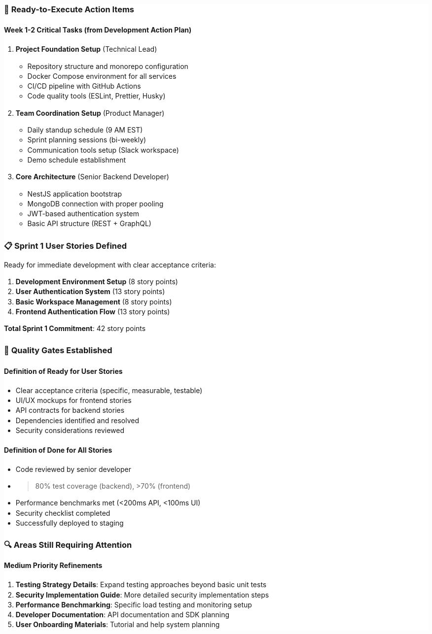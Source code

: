 ### 🚀 **Ready-to-Execute Action Items**

#### **Week 1-2 Critical Tasks** (from Development Action Plan)
1. **Project Foundation Setup** (Technical Lead)
   - Repository structure and monorepo configuration  
   - Docker Compose environment for all services
   - CI/CD pipeline with GitHub Actions
   - Code quality tools (ESLint, Prettier, Husky)

2. **Team Coordination Setup** (Product Manager)
   - Daily standup schedule (9 AM EST)
   - Sprint planning sessions (bi-weekly)
   - Communication tools setup (Slack workspace)
   - Demo schedule establishment

3. **Core Architecture** (Senior Backend Developer)
   - NestJS application bootstrap
   - MongoDB connection with proper pooling
   - JWT-based authentication system
   - Basic API structure (REST + GraphQL)

### 📋 **Sprint 1 User Stories Defined**
Ready for immediate development with clear acceptance criteria:

1. **Development Environment Setup** (8 story points)
2. **User Authentication System** (13 story points)  
3. **Basic Workspace Management** (8 story points)
4. **Frontend Authentication Flow** (13 story points)

**Total Sprint 1 Commitment**: 42 story points

### 🎯 **Quality Gates Established**

#### **Definition of Ready for User Stories**
- Clear acceptance criteria (specific, measurable, testable)
- UI/UX mockups for frontend stories  
- API contracts for backend stories
- Dependencies identified and resolved
- Security considerations reviewed

#### **Definition of Done for All Stories**  
- Code reviewed by senior developer
- >80% test coverage (backend), >70% (frontend)
- Performance benchmarks met (<200ms API, <100ms UI)
- Security checklist completed
- Successfully deployed to staging

### 🔍 **Areas Still Requiring Attention**

#### **Medium Priority Refinements**
1. **Testing Strategy Details**: Expand testing approaches beyond basic unit tests
2. **Security Implementation Guide**: More detailed security implementation steps
3. **Performance Benchmarking**: Specific load testing and monitoring setup
4. **Developer Documentation**: API documentation and SDK planning
5. **User Onboarding Materials**: Tutorial and help system planning

